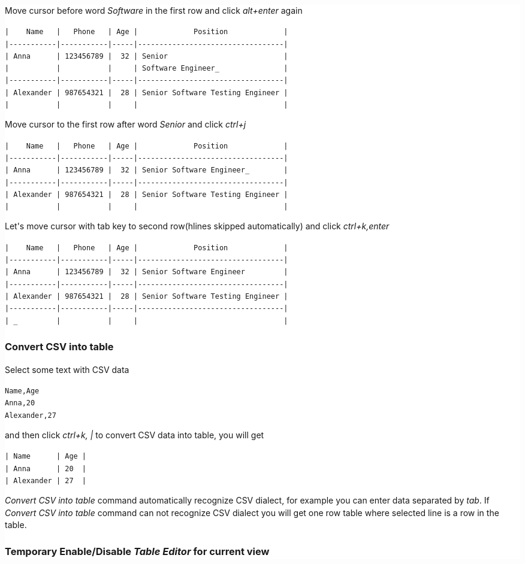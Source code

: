 Move cursor before word *Software* in the first row and click *alt+enter* again

    |    Name   |   Phone   | Age |             Position             |
    |-----------|-----------|-----|----------------------------------|
    | Anna      | 123456789 |  32 | Senior                           |
    |           |           |     | Software Engineer_               |
    |-----------|-----------|-----|----------------------------------|
    | Alexander | 987654321 |  28 | Senior Software Testing Engineer |
    |           |           |     |                                  |

Move cursor to the first row after word *Senior* and click *ctrl+j*

    |    Name   |   Phone   | Age |             Position             |
    |-----------|-----------|-----|----------------------------------|
    | Anna      | 123456789 |  32 | Senior Software Engineer_        |
    |-----------|-----------|-----|----------------------------------|
    | Alexander | 987654321 |  28 | Senior Software Testing Engineer |
    |           |           |     |                                  |

Let's move cursor with tab key to second row(hlines skipped automatically) and click *ctrl+k,enter*

    |    Name   |   Phone   | Age |             Position             |
    |-----------|-----------|-----|----------------------------------|
    | Anna      | 123456789 |  32 | Senior Software Engineer         |
    |-----------|-----------|-----|----------------------------------|
    | Alexander | 987654321 |  28 | Senior Software Testing Engineer |
    |-----------|-----------|-----|----------------------------------|
    | _         |           |     |                                  |


### Convert CSV into table

Select some text with CSV data

    Name,Age
    Anna,20
    Alexander,27

 and then click *ctrl+k, |* to convert CSV data into table, you will get

    | Name      | Age |
    | Anna      | 20  |
    | Alexander | 27  |

*Convert CSV into table* command automatically recognize CSV dialect, for example you can enter data separated by *tab*. If *Convert CSV into table* command can not recognize CSV dialect you will get one row table where selected line is a row in the table.


### Temporary Enable/Disable *Table Editor* for current view
